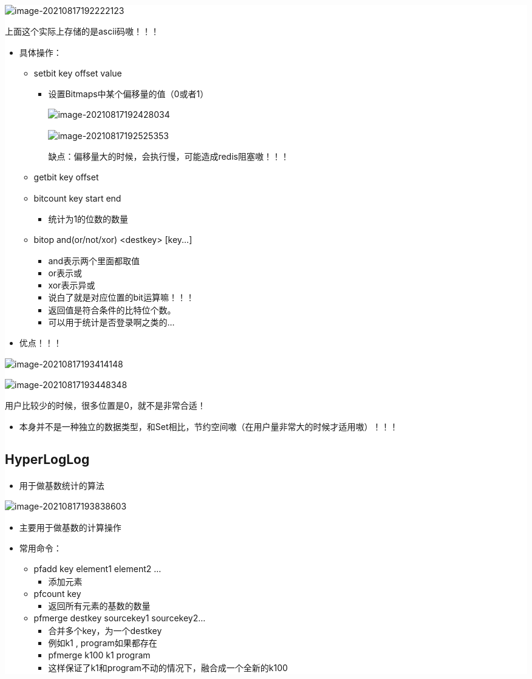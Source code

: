 ![image-20210817192222123](https://cdn.jsdelivr.net/gh/alexanderliu-creator/cloudimg/img/20210817192222.png)

上面这个实际上存储的是ascii码嗷！！！

- 具体操作：

  - setbit key offset value

    - 设置Bitmaps中某个偏移量的值（0或者1）

      ![image-20210817192428034](https://cdn.jsdelivr.net/gh/alexanderliu-creator/cloudimg/img/20210817192428.png)

      ![image-20210817192525353](https://cdn.jsdelivr.net/gh/alexanderliu-creator/cloudimg/img/20210817192525.png)

      缺点：偏移量大的时候，会执行慢，可能造成redis阻塞嗷！！！

  - getbit key offset

  - bitcount key start end

    - 统计为1的位数的数量

  - bitop and(or/not/xor) \<destkey> [key...]

    - and表示两个里面都取值
    - or表示或
    - xor表示异或
    - 说白了就是对应位置的bit运算嘛！！！
    - 返回值是符合条件的比特位个数。
    - 可以用于统计是否登录啊之类的...

- 优点！！！

![image-20210817193414148](https://cdn.jsdelivr.net/gh/alexanderliu-creator/cloudimg/img/20210817193414.png)

![image-20210817193448348](https://cdn.jsdelivr.net/gh/alexanderliu-creator/cloudimg/img/20210817193448.png)

用户比较少的时候，很多位置是0，就不是非常合适！

- 本身并不是一种独立的数据类型，和Set相比，节约空间嗷（在用户量非常大的时候才适用嗷）！！！



## HyperLogLog

- 用于做基数统计的算法

![image-20210817193838603](https://cdn.jsdelivr.net/gh/alexanderliu-creator/cloudimg/img/20210817193838.png)

- 主要用于做基数的计算操作



- 常用命令：
  - pfadd key element1 element2 ...
    - 添加元素
  - pfcount key
    - 返回所有元素的基数的数量
  - pfmerge destkey sourcekey1 sourcekey2...
    - 合并多个key，为一个destkey
    - 例如k1 , program如果都存在
    - pfmerge k100 k1 program
    - 这样保证了k1和program不动的情况下，融合成一个全新的k100
